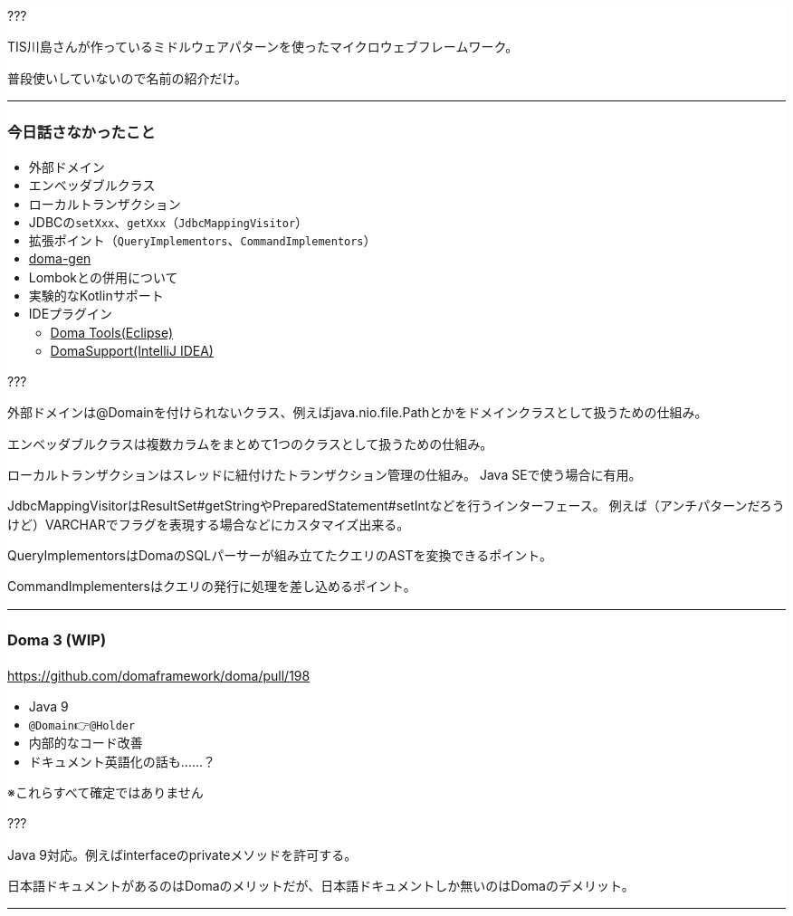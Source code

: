 ???

TIS川島さんが作っているミドルウェアパターンを使ったマイクロウェブフレームワーク。

普段使いしていないので名前の紹介だけ。

---

### 今日話さなかったこと

* 外部ドメイン
* エンベッダブルクラス
* ローカルトランザクション
* JDBCの`setXxx`、`getXxx`（`JdbcMappingVisitor`）
* 拡張ポイント（`QueryImplementors`、`CommandImplementors`）
* [doma-gen](http://doma-gen.readthedocs.io)
* Lombokとの併用について
* 実験的なKotlinサポート
* IDEプラグイン
  * [Doma Tools(Eclipse)](http://doma.readthedocs.io/ja/stable/getting-started/#eclipse-doma-tools)
  * [DomaSupport(IntelliJ IDEA)](https://github.com/siosio/DomaSupport)

???

外部ドメインは@Domainを付けられないクラス、例えばjava.nio.file.Pathとかをドメインクラスとして扱うための仕組み。

エンベッダブルクラスは複数カラムをまとめて1つのクラスとして扱うための仕組み。

ローカルトランザクションはスレッドに紐付けたトランザクション管理の仕組み。
Java SEで使う場合に有用。

JdbcMappingVisitorはResultSet#getStringやPreparedStatement#setIntなどを行うインターフェース。
例えば（アンチパターンだろうけど）VARCHARでフラグを表現する場合などにカスタマイズ出来る。

QueryImplementorsはDomaのSQLパーサーが組み立てたクエリのASTを変換できるポイント。

CommandImplementersはクエリの発行に処理を差し込めるポイント。

---

### Doma 3 (WIP)

https://github.com/domaframework/doma/pull/198

* Java 9
* `@Domain`👉`@Holder`
* 内部的なコード改善
* ドキュメント英語化の話も……？

※これらすべて確定ではありません

???

Java 9対応。例えばinterfaceのprivateメソッドを許可する。

日本語ドキュメントがあるのはDomaのメリットだが、日本語ドキュメントしか無いのはDomaのデメリット。

---

